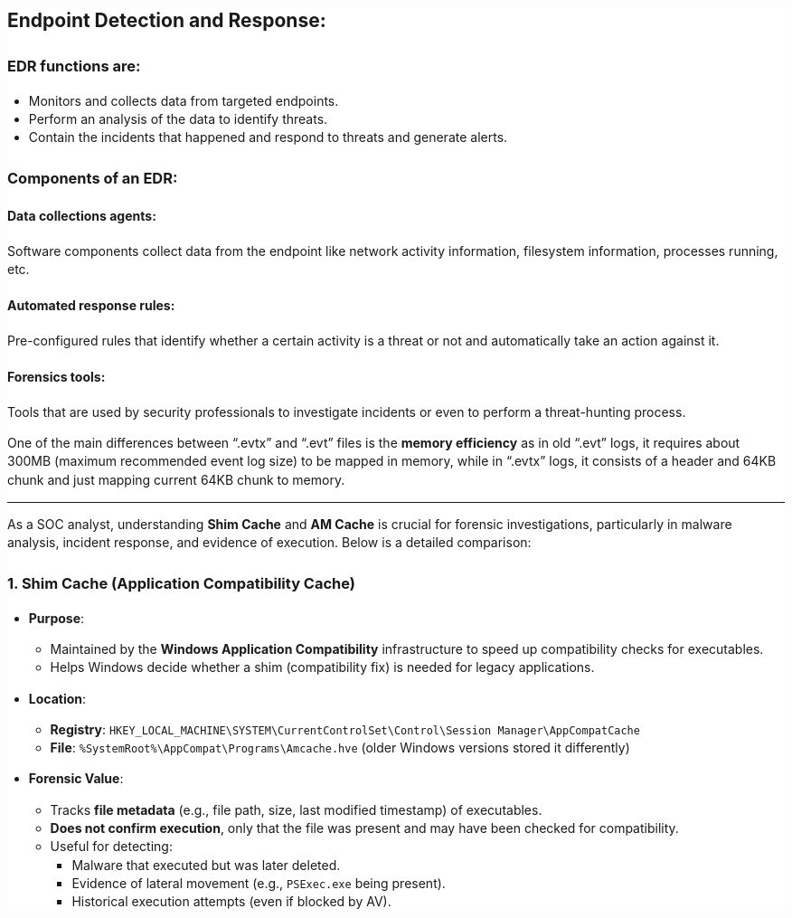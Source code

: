 ## Endpoint Detection and Response:
### EDR functions are:
- Monitors and collects data from targeted endpoints.
- Perform an analysis of the data to identify threats.
- Contain the incidents that happened and respond to threats and generate alerts.
### Components of an EDR:

#### Data collections agents:
Software components collect data from the endpoint like network activity information, filesystem information, processes running, etc.

#### Automated response rules:
Pre-configured rules that identify whether a certain activity is a threat or not and automatically take an action against it.

#### Forensics tools:
Tools that are used by security professionals to investigate incidents or even to perform a threat-hunting process.


One of the main differences between “.evtx” and “.evt” files is the **memory efficiency** as in old “.evt” logs, it requires about 300MB (maximum recommended event log size) to be mapped in memory, while in “.evtx” logs, it consists of a header and 64KB chunk and just mapping current 64KB chunk to memory.

---

As a SOC analyst, understanding **Shim Cache** and **AM Cache** is crucial for forensic investigations, particularly in malware analysis, incident response, and evidence of execution. Below is a detailed comparison:

### **1. Shim Cache (Application Compatibility Cache)**
- **Purpose**:  
  - Maintained by the **Windows Application Compatibility** infrastructure to speed up compatibility checks for executables.
  - Helps Windows decide whether a shim (compatibility fix) is needed for legacy applications.

- **Location**:  
  - **Registry**: `HKEY_LOCAL_MACHINE\SYSTEM\CurrentControlSet\Control\Session Manager\AppCompatCache`  
  - **File**: `%SystemRoot%\AppCompat\Programs\Amcache.hve` (older Windows versions stored it differently)

- **Forensic Value**:  
  - Tracks **file metadata** (e.g., file path, size, last modified timestamp) of executables.  
  - **Does not confirm execution**, only that the file was present and may have been checked for compatibility.  
  - Useful for detecting:  
    - Malware that executed but was later deleted.  
    - Evidence of lateral movement (e.g., `PSExec.exe` being present).  
    - Historical execution attempts (even if blocked by AV).  
